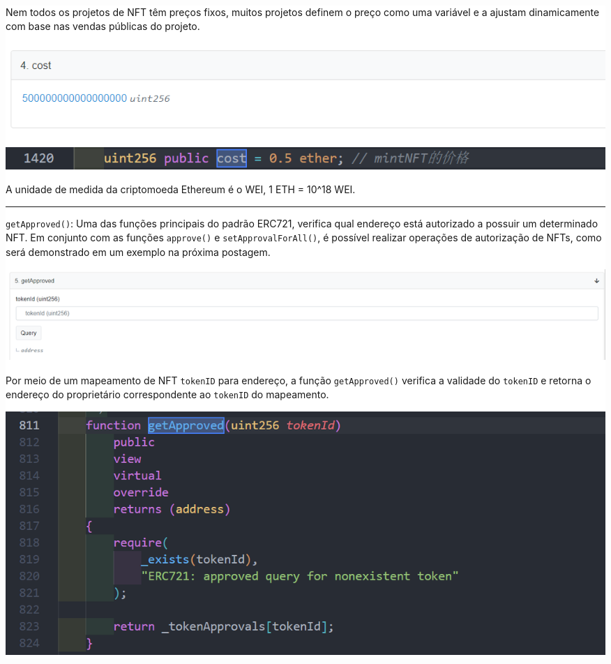 Nem todos os projetos de NFT têm preços fixos, muitos projetos definem o preço como uma variável e a ajustam dinamicamente com base nas vendas públicas do projeto.

![Untitled](./img/7.png)

![Untitled](./img/8.png)

A unidade de medida da criptomoeda Ethereum é o WEI, 1 ETH = 10^18 WEI.

---

`getApproved()`: Uma das funções principais do padrão ERC721, verifica qual endereço está autorizado a possuir um determinado NFT. Em conjunto com as funções `approve()` e `setApprovalForAll()`, é possível realizar operações de autorização de NFTs, como será demonstrado em um exemplo na próxima postagem.

![Untitled](./img/9.png)

Por meio de um mapeamento de NFT `tokenID` para endereço, a função `getApproved()` verifica a validade do `tokenID` e retorna o endereço do proprietário correspondente ao `tokenID` do mapeamento.

![Untitled](./img/10.png)
